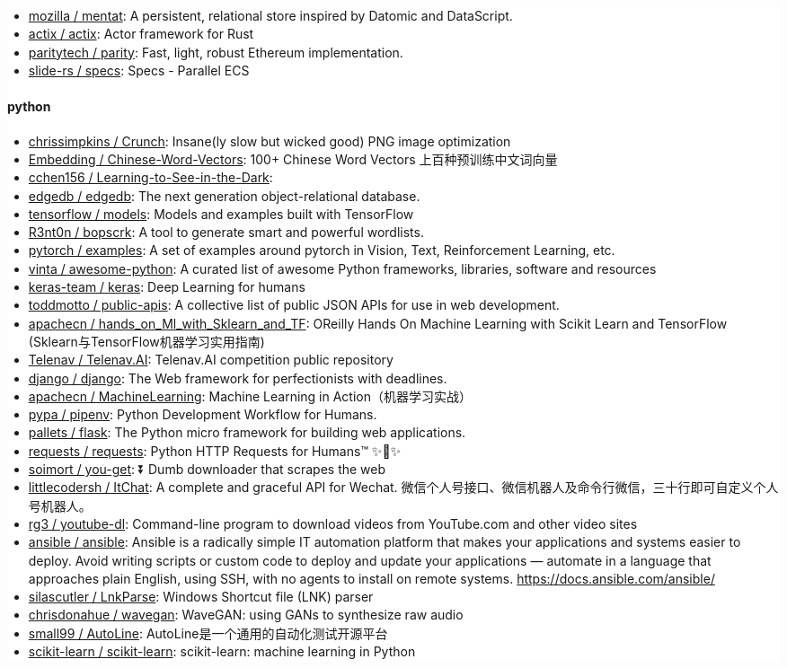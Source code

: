 * [mozilla / mentat](https://github.com/mozilla/mentat): A persistent, relational store inspired by Datomic and DataScript.
* [actix / actix](https://github.com/actix/actix): Actor framework for Rust
* [paritytech / parity](https://github.com/paritytech/parity): Fast, light, robust Ethereum implementation.
* [slide-rs / specs](https://github.com/slide-rs/specs): Specs - Parallel ECS

#### python
* [chrissimpkins / Crunch](https://github.com/chrissimpkins/Crunch): Insane(ly slow but wicked good) PNG image optimization
* [Embedding / Chinese-Word-Vectors](https://github.com/Embedding/Chinese-Word-Vectors): 100+ Chinese Word Vectors 上百种预训练中文词向量
* [cchen156 / Learning-to-See-in-the-Dark](https://github.com/cchen156/Learning-to-See-in-the-Dark): 
* [edgedb / edgedb](https://github.com/edgedb/edgedb): The next generation object-relational database.
* [tensorflow / models](https://github.com/tensorflow/models): Models and examples built with TensorFlow
* [R3nt0n / bopscrk](https://github.com/R3nt0n/bopscrk): A tool to generate smart and powerful wordlists.
* [pytorch / examples](https://github.com/pytorch/examples): A set of examples around pytorch in Vision, Text, Reinforcement Learning, etc.
* [vinta / awesome-python](https://github.com/vinta/awesome-python): A curated list of awesome Python frameworks, libraries, software and resources
* [keras-team / keras](https://github.com/keras-team/keras): Deep Learning for humans
* [toddmotto / public-apis](https://github.com/toddmotto/public-apis): A collective list of public JSON APIs for use in web development.
* [apachecn / hands_on_Ml_with_Sklearn_and_TF](https://github.com/apachecn/hands_on_Ml_with_Sklearn_and_TF): OReilly Hands On Machine Learning with Scikit Learn and TensorFlow (Sklearn与TensorFlow机器学习实用指南)
* [Telenav / Telenav.AI](https://github.com/Telenav/Telenav.AI): Telenav.AI competition public repository
* [django / django](https://github.com/django/django): The Web framework for perfectionists with deadlines.
* [apachecn / MachineLearning](https://github.com/apachecn/MachineLearning): Machine Learning in Action（机器学习实战）
* [pypa / pipenv](https://github.com/pypa/pipenv): Python Development Workflow for Humans.
* [pallets / flask](https://github.com/pallets/flask): The Python micro framework for building web applications.
* [requests / requests](https://github.com/requests/requests): Python HTTP Requests for Humans™ ✨🍰✨
* [soimort / you-get](https://github.com/soimort/you-get): ⏬ Dumb downloader that scrapes the web
* [littlecodersh / ItChat](https://github.com/littlecodersh/ItChat): A complete and graceful API for Wechat. 微信个人号接口、微信机器人及命令行微信，三十行即可自定义个人号机器人。
* [rg3 / youtube-dl](https://github.com/rg3/youtube-dl): Command-line program to download videos from YouTube.com and other video sites
* [ansible / ansible](https://github.com/ansible/ansible): Ansible is a radically simple IT automation platform that makes your applications and systems easier to deploy. Avoid writing scripts or custom code to deploy and update your applications — automate in a language that approaches plain English, using SSH, with no agents to install on remote systems. https://docs.ansible.com/ansible/
* [silascutler / LnkParse](https://github.com/silascutler/LnkParse): Windows Shortcut file (LNK) parser
* [chrisdonahue / wavegan](https://github.com/chrisdonahue/wavegan): WaveGAN: using GANs to synthesize raw audio
* [small99 / AutoLine](https://github.com/small99/AutoLine): AutoLine是一个通用的自动化测试开源平台
* [scikit-learn / scikit-learn](https://github.com/scikit-learn/scikit-learn): scikit-learn: machine learning in Python
